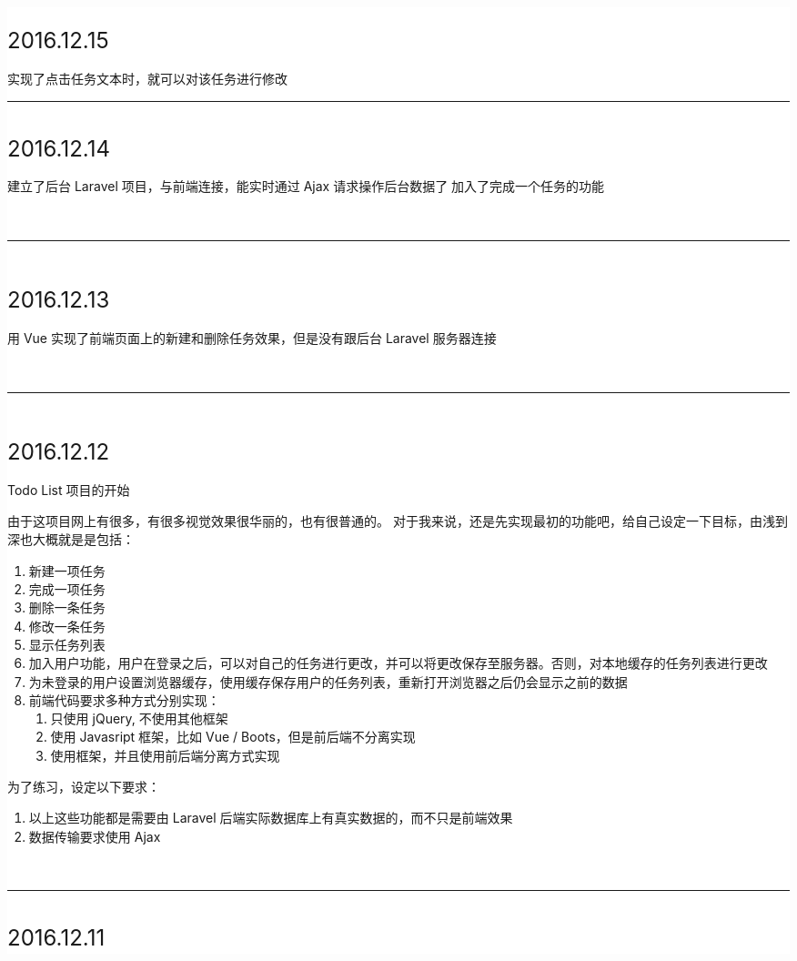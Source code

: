 <br />
<font size=5> 2016.12.15 </font>

实现了点击任务文本时，就可以对该任务进行修改
<br />
    
---
<br />
<font size=5> 2016.12.14 </font>

建立了后台 Laravel 项目，与前端连接，能实时通过 Ajax 请求操作后台数据了
加入了完成一个任务的功能

<br />
    
---
<br />

<font size=5> 2016.12.13 </font>

用 Vue 实现了前端页面上的新建和删除任务效果，但是没有跟后台 Laravel 服务器连接

<br />
    
---
<br />

<font size=5> 2016.12.12 </font>

Todo List 项目的开始

由于这项目网上有很多，有很多视觉效果很华丽的，也有很普通的。
对于我来说，还是先实现最初的功能吧，给自己设定一下目标，由浅到深也大概就是是包括：

1. 新建一项任务
2. 完成一项任务
3. 删除一条任务
4. 修改一条任务
5. 显示任务列表
6. 加入用户功能，用户在登录之后，可以对自己的任务进行更改，并可以将更改保存至服务器。否则，对本地缓存的任务列表进行更改
7. 为未登录的用户设置浏览器缓存，使用缓存保存用户的任务列表，重新打开浏览器之后仍会显示之前的数据
8. 前端代码要求多种方式分别实现：
    1. 只使用 jQuery, 不使用其他框架
    2. 使用 Javasript 框架，比如 Vue / Boots，但是前后端不分离实现
    3. 使用框架，并且使用前后端分离方式实现


为了练习，设定以下要求：

1. 以上这些功能都是需要由 Laravel 后端实际数据库上有真实数据的，而不只是前端效果
2. 数据传输要求使用 Ajax



<br />
    
---
<br />
<font size=5> 2016.12.11 </font>
